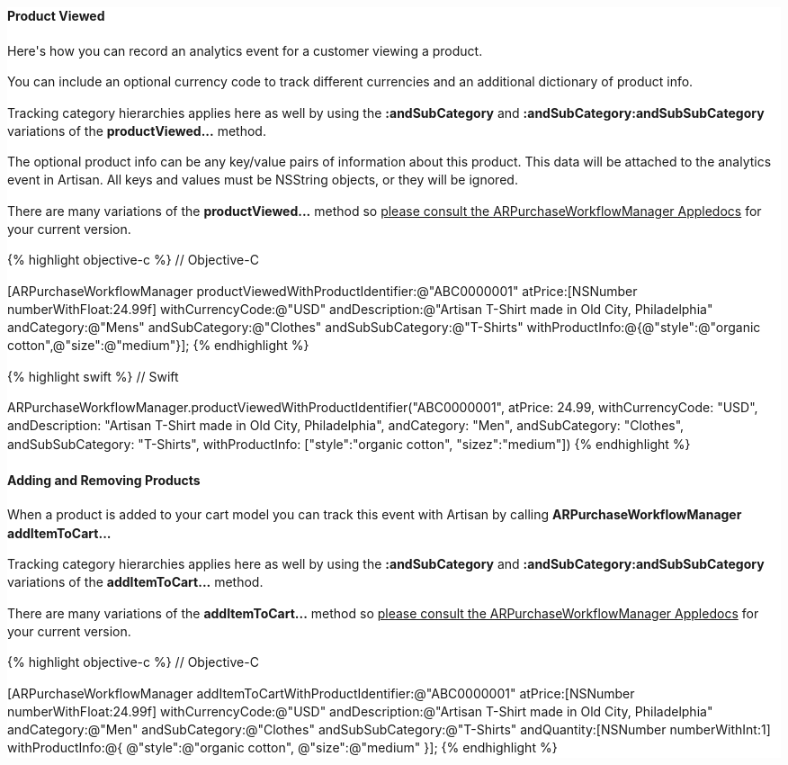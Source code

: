#### Product Viewed

Here's how you can record an analytics event for a customer viewing a product.

You can include an optional currency code to track different currencies and an additional dictionary of product info.

Tracking category hierarchies applies here as well by using the **:andSubCategory** and **:andSubCategory:andSubSubCategory** variations of the **productViewed...** method.

The optional product info can be any key/value pairs of information about this product. This data will be attached to the analytics event in Artisan. All keys and values must be NSString objects, or they will be ignored.

There are many variations of the **productViewed...** method so [please consult the ARPurchaseWorkflowManager Appledocs](/dev/ios/appledocs/) for your current version.

{% highlight objective-c %}
// Objective-C

[ARPurchaseWorkflowManager productViewedWithProductIdentifier:@"ABC0000001"
                                                      atPrice:[NSNumber numberWithFloat:24.99f]
                                             withCurrencyCode:@"USD"
                                               andDescription:@"Artisan T-Shirt made in Old City, Philadelphia"
                                                  andCategory:@"Mens"
                                               andSubCategory:@"Clothes"
                                            andSubSubCategory:@"T-Shirts"
                                              withProductInfo:@{@"style":@"organic cotton",@"size":@"medium"}];
{% endhighlight %}

{% highlight swift %}
// Swift

ARPurchaseWorkflowManager.productViewedWithProductIdentifier("ABC0000001",
                                                    atPrice: 24.99,
                                           withCurrencyCode: "USD",
                                             andDescription: "Artisan T-Shirt made in Old City, Philadelphia",
                                                andCategory: "Men",
                                             andSubCategory: "Clothes",
                                          andSubSubCategory: "T-Shirts",
                                            withProductInfo: ["style":"organic cotton", "sizez":"medium"])
{% endhighlight %}

#### Adding and Removing Products

When a product is added to your cart model you can track this event with Artisan by calling **ARPurchaseWorkflowManager addItemToCart...**

Tracking category hierarchies applies here as well by using the **:andSubCategory** and **:andSubCategory:andSubSubCategory** variations of the **addItemToCart...** method.

There are many variations of the **addItemToCart...** method so [please consult the ARPurchaseWorkflowManager Appledocs](docs.useartisan.com/dev/ios/appledocs/) for your current version.

{% highlight objective-c %}
// Objective-C

[ARPurchaseWorkflowManager addItemToCartWithProductIdentifier:@"ABC0000001"
                                                      atPrice:[NSNumber numberWithFloat:24.99f]
                                             withCurrencyCode:@"USD"
                                               andDescription:@"Artisan T-Shirt made in Old City, Philadelphia"
                                                  andCategory:@"Men"
                                               andSubCategory:@"Clothes"
                                            andSubSubCategory:@"T-Shirts"
                                                  andQuantity:[NSNumber numberWithInt:1]
                                              withProductInfo:@{ @"style":@"organic cotton", @"size":@"medium" }];
{% endhighlight %}
